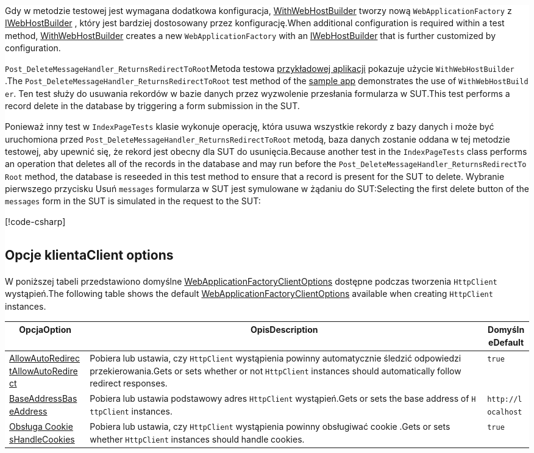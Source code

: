 <span data-ttu-id="ef0e5-240">Gdy w metodzie testowej jest wymagana dodatkowa konfiguracja, [WithWebHostBuilder](/dotnet/api/microsoft.aspnetcore.mvc.testing.webapplicationfactory-1.withwebhostbuilder) tworzy nową `WebApplicationFactory` z [IWebHostBuilder](/dotnet/api/microsoft.aspnetcore.hosting.iwebhostbuilder) , który jest bardziej dostosowany przez konfigurację.</span><span class="sxs-lookup"><span data-stu-id="ef0e5-240">When additional configuration is required within a test method, [WithWebHostBuilder](/dotnet/api/microsoft.aspnetcore.mvc.testing.webapplicationfactory-1.withwebhostbuilder) creates a new `WebApplicationFactory` with an [IWebHostBuilder](/dotnet/api/microsoft.aspnetcore.hosting.iwebhostbuilder) that is further customized by configuration.</span></span>

<span data-ttu-id="ef0e5-241">`Post_DeleteMessageHandler_ReturnsRedirectToRoot`Metoda testowa [przykładowej aplikacji](https://github.com/dotnet/AspNetCore.Docs/tree/main/aspnetcore/test/integration-tests/samples) pokazuje użycie `WithWebHostBuilder` .</span><span class="sxs-lookup"><span data-stu-id="ef0e5-241">The `Post_DeleteMessageHandler_ReturnsRedirectToRoot` test method of the [sample app](https://github.com/dotnet/AspNetCore.Docs/tree/main/aspnetcore/test/integration-tests/samples) demonstrates the use of `WithWebHostBuilder`.</span></span> <span data-ttu-id="ef0e5-242">Ten test służy do usuwania rekordów w bazie danych przez wyzwolenie przesłania formularza w SUT.</span><span class="sxs-lookup"><span data-stu-id="ef0e5-242">This test performs a record delete in the database by triggering a form submission in the SUT.</span></span>

<span data-ttu-id="ef0e5-243">Ponieważ inny test w `IndexPageTests` klasie wykonuje operację, która usuwa wszystkie rekordy z bazy danych i może być uruchomiona przed `Post_DeleteMessageHandler_ReturnsRedirectToRoot` metodą, baza danych zostanie oddana w tej metodzie testowej, aby upewnić się, że rekord jest obecny dla SUT do usunięcia.</span><span class="sxs-lookup"><span data-stu-id="ef0e5-243">Because another test in the `IndexPageTests` class performs an operation that deletes all of the records in the database and may run before the `Post_DeleteMessageHandler_ReturnsRedirectToRoot` method, the database is reseeded in this test method to ensure that a record is present for the SUT to delete.</span></span> <span data-ttu-id="ef0e5-244">Wybranie pierwszego przycisku Usuń `messages` formularza w SUT jest symulowane w żądaniu do SUT:</span><span class="sxs-lookup"><span data-stu-id="ef0e5-244">Selecting the first delete button of the `messages` form in the SUT is simulated in the request to the SUT:</span></span>

[!code-csharp[](integration-tests/samples/3.x/IntegrationTestsSample/tests/RazorPagesProject.Tests/IntegrationTests/IndexPageTests.cs?name=snippet3)]

## <a name="client-options"></a><span data-ttu-id="ef0e5-245">Opcje klienta</span><span class="sxs-lookup"><span data-stu-id="ef0e5-245">Client options</span></span>

<span data-ttu-id="ef0e5-246">W poniższej tabeli przedstawiono domyślne [WebApplicationFactoryClientOptions](/dotnet/api/microsoft.aspnetcore.mvc.testing.webapplicationfactoryclientoptions) dostępne podczas tworzenia `HttpClient` wystąpień.</span><span class="sxs-lookup"><span data-stu-id="ef0e5-246">The following table shows the default [WebApplicationFactoryClientOptions](/dotnet/api/microsoft.aspnetcore.mvc.testing.webapplicationfactoryclientoptions) available when creating `HttpClient` instances.</span></span>

| <span data-ttu-id="ef0e5-247">Opcja</span><span class="sxs-lookup"><span data-stu-id="ef0e5-247">Option</span></span> | <span data-ttu-id="ef0e5-248">Opis</span><span class="sxs-lookup"><span data-stu-id="ef0e5-248">Description</span></span> | <span data-ttu-id="ef0e5-249">Domyślne</span><span class="sxs-lookup"><span data-stu-id="ef0e5-249">Default</span></span> |
| ------ | ----------- | ------- |
| [<span data-ttu-id="ef0e5-250">AllowAutoRedirect</span><span class="sxs-lookup"><span data-stu-id="ef0e5-250">AllowAutoRedirect</span></span>](/dotnet/api/microsoft.aspnetcore.mvc.testing.webapplicationfactoryclientoptions.allowautoredirect) | <span data-ttu-id="ef0e5-251">Pobiera lub ustawia, czy `HttpClient` wystąpienia powinny automatycznie śledzić odpowiedzi przekierowania.</span><span class="sxs-lookup"><span data-stu-id="ef0e5-251">Gets or sets whether or not `HttpClient` instances should automatically follow redirect responses.</span></span> | `true` |
| [<span data-ttu-id="ef0e5-252">BaseAddress</span><span class="sxs-lookup"><span data-stu-id="ef0e5-252">BaseAddress</span></span>](/dotnet/api/microsoft.aspnetcore.mvc.testing.webapplicationfactoryclientoptions.baseaddress) | <span data-ttu-id="ef0e5-253">Pobiera lub ustawia podstawowy adres `HttpClient` wystąpień.</span><span class="sxs-lookup"><span data-stu-id="ef0e5-253">Gets or sets the base address of `HttpClient` instances.</span></span> | `http://localhost` |
| <span data-ttu-id="ef0e5-254">[Obsługa Cookie s](/dotnet/api/microsoft.aspnetcore.mvc.testing.webapplicationfactoryclientoptions.handlecookies)</span><span class="sxs-lookup"><span data-stu-id="ef0e5-254">[HandleCookies](/dotnet/api/microsoft.aspnetcore.mvc.testing.webapplicationfactoryclientoptions.handlecookies)</span></span> | <span data-ttu-id="ef0e5-255">Pobiera lub ustawia, czy `HttpClient` wystąpienia powinny obsługiwać cookie .</span><span class="sxs-lookup"><span data-stu-id="ef0e5-255">Gets or sets whether `HttpClient` instances should handle cookies.</span></span> | `true` |